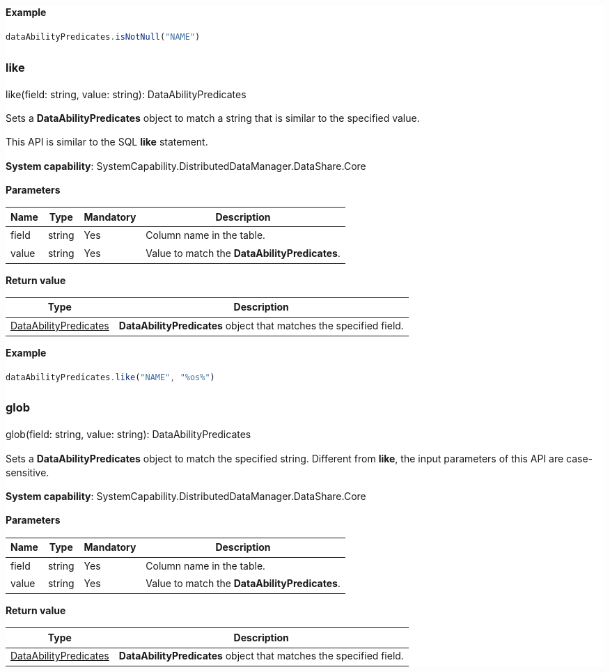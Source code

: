**Example**

  ```js
  dataAbilityPredicates.isNotNull("NAME")
  ```

### like

like(field: string, value: string): DataAbilityPredicates

Sets a **DataAbilityPredicates** object to match a string that is similar to the specified value.

This API is similar to the SQL **like** statement.

**System capability**: SystemCapability.DistributedDataManager.DataShare.Core

**Parameters**

  | Name| Type| Mandatory| Description|
  | -------- | -------- | -------- | -------- |
  | field | string | Yes| Column name in the table.|
  | value | string | Yes| Value to match the **DataAbilityPredicates**.|

**Return value**

  | Type| Description|
  | -------- | -------- |
  | [DataAbilityPredicates](#dataabilitypredicates) | **DataAbilityPredicates** object that matches the specified field.|

**Example**

  ```js
  dataAbilityPredicates.like("NAME", "%os%")
  ```

### glob

glob(field: string, value: string): DataAbilityPredicates

Sets a **DataAbilityPredicates** object to match the specified string. Different from **like**, the input parameters of this API are case-sensitive.

**System capability**: SystemCapability.DistributedDataManager.DataShare.Core

**Parameters**

  | Name| Type| Mandatory| Description|
  | -------- | -------- | -------- | -------- |
  | field | string | Yes| Column name in the table.|
  | value | string | Yes| Value to match the **DataAbilityPredicates**.|

**Return value**

  | Type| Description|
  | -------- | -------- |
  | [DataAbilityPredicates](#dataabilitypredicates) | **DataAbilityPredicates** object that matches the specified field.|
